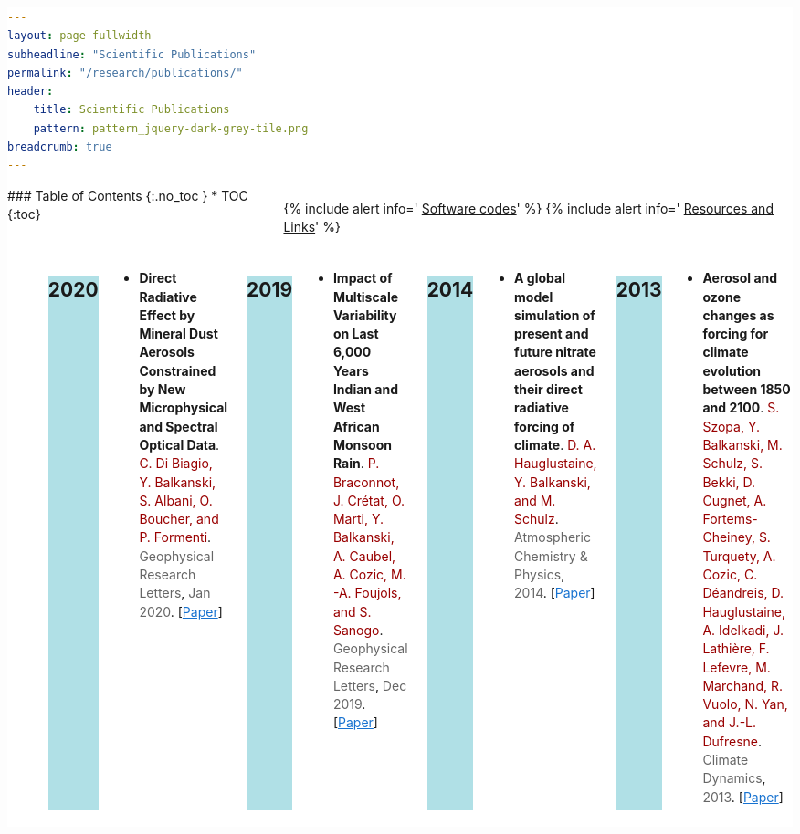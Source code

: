 ```yaml
---
layout: page-fullwidth
subheadline: "Scientific Publications"
permalink: "/research/publications/"
header:
    title: Scientific Publications
    pattern: pattern_jquery-dark-grey-tile.png
breadcrumb: true
---
```

<div class="row">
<div class="medium-4 medium-push-8 columns" markdown="1">
<div class="panel radius" markdown="1">
### Table of Contents
{:.no_toc }
*  TOC
{:toc}
</div>

<div class="panel radius" markdown="1">

  {% include alert info=' <a href="/research/my-codes/">Software codes</a>' %}
  {% include alert info=' <a href="/research/resources/">Resources and Links</a>' %}

</div>

</div>
<div class="medium-8 medium-pull-4 columns" markdown="1">

<ul>
</ul>
<h2 style="text-align:center; background-color:powderblue;">2020</h2>
<ul>
<li style="margin: 8px 0"><b>Direct Radiative Effect by Mineral Dust Aerosols Constrained by New Microphysical and Spectral Optical Data</b>.  <span style="color:#900">C. Di Biagio, Y. Balkanski, S. Albani, O. Boucher, and P. Formenti</span>.  <span style="color:#666666">Geophysical Research Letters</span>, <span style="color:#666666">Jan 2020</span>.  [<a href=https://doi.org/10.1029%2F2019gl086186 style="color:#1772d0">Paper</a>]</li>
</ul>
<h2 style="text-align:center; background-color:powderblue;">2019</h2>
<ul>
<li style="margin: 8px 0"><b>Impact of Multiscale Variability on Last 6,000 Years Indian and West African Monsoon Rain</b>.  <span style="color:#900">P. Braconnot, J. Crétat, O. Marti, Y. Balkanski, A. Caubel, A. Cozic, M. -A. Foujols, and S. Sanogo</span>.  <span style="color:#666666">Geophysical Research Letters</span>, <span style="color:#666666">Dec 2019</span>.  [<a href=https://doi.org/10.1029%2F2019gl084797 style="color:#1772d0">Paper</a>]</li>
</ul>
<h2 style="text-align:center; background-color:powderblue;">2014</h2>
<ul>
<li style="margin: 8px 0"><b>A global model simulation of present and future nitrate aerosols and their direct radiative forcing of climate</b>.  <span style="color:#900">D. A. Hauglustaine, Y. Balkanski, and M. Schulz</span>.  <span style="color:#666666">Atmospheric Chemistry & Physics</span>, <span style="color:#666666">2014</span>.  [<a href=www.atmos-chem-phys.net/14/11031/2014/ style="color:#1772d0">Paper</a>]</li>
</ul>
<h2 style="text-align:center; background-color:powderblue;">2013</h2>
<ul>
<li style="margin: 8px 0"><b>Aerosol and ozone changes as forcing for climate evolution between 1850 and 2100</b>.  <span style="color:#900">S. Szopa, Y. Balkanski, M. Schulz, S. Bekki, D. Cugnet, A. Fortems-Cheiney, S. Turquety, A. Cozic, C. Déandreis, D. Hauglustaine, A. Idelkadi, J. Lathière, F. Lefevre, M. Marchand, R. Vuolo, N. Yan, and J.-L. Dufresne</span>.  <span style="color:#666666">Climate Dynamics</span>, <span style="color:#666666">2013</span>.  [<a href=http://adsabs.harvard.edu/abs/2013ClDy...40.2223S style="color:#1772d0">Paper</a>]</li>
</ul>